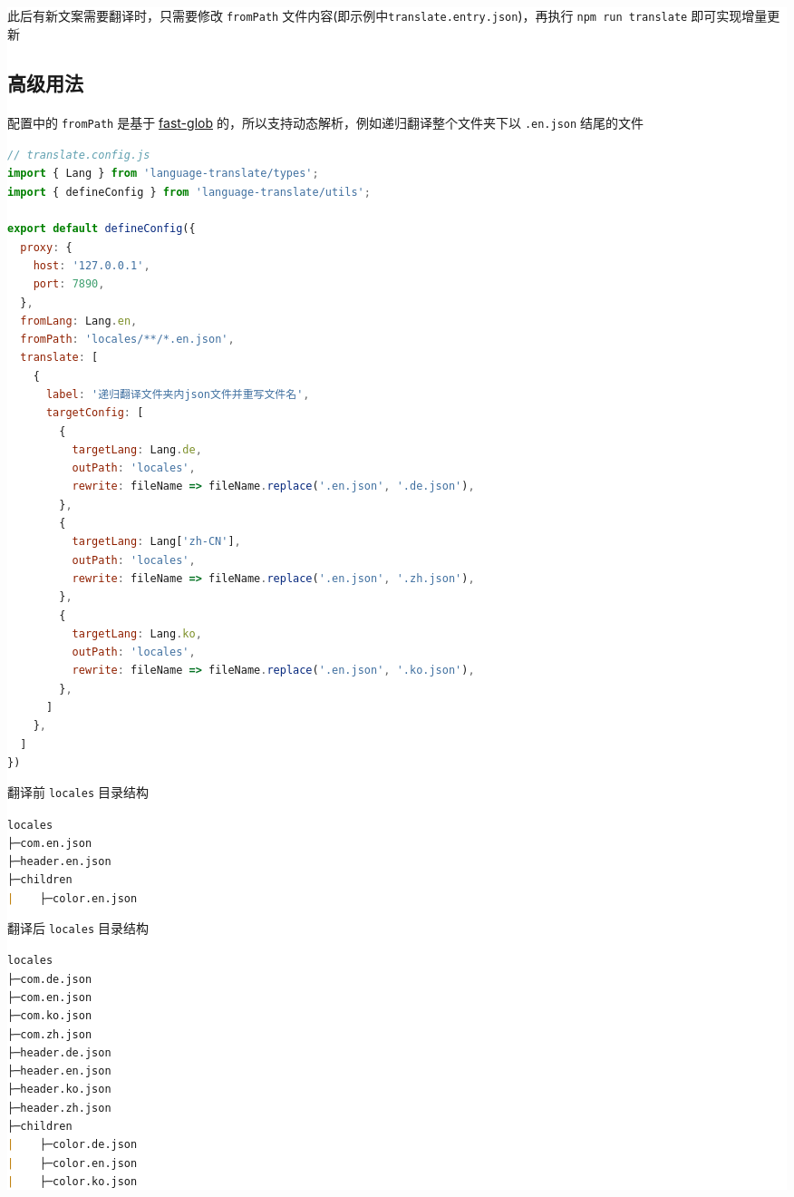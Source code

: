 此后有新文案需要翻译时，只需要修改 `fromPath` 文件内容(即示例中`translate.entry.json`)，再执行 `npm run translate` 即可实现增量更新

## 高级用法
配置中的 `fromPath` 是基于 [fast-glob](https://github.com/mrmlnc/fast-glob#pattern-syntax) 的，所以支持动态解析，例如递归翻译整个文件夹下以 `.en.json` 结尾的文件
```js
// translate.config.js
import { Lang } from 'language-translate/types';
import { defineConfig } from 'language-translate/utils';

export default defineConfig({
  proxy: {
    host: '127.0.0.1',
    port: 7890,
  },
  fromLang: Lang.en,
  fromPath: 'locales/**/*.en.json',
  translate: [
    {
      label: '递归翻译文件夹内json文件并重写文件名',
      targetConfig: [
        {
          targetLang: Lang.de,
          outPath: 'locales',
          rewrite: fileName => fileName.replace('.en.json', '.de.json'),
        },
        {
          targetLang: Lang['zh-CN'],
          outPath: 'locales',
          rewrite: fileName => fileName.replace('.en.json', '.zh.json'),
        },
        {
          targetLang: Lang.ko,
          outPath: 'locales',
          rewrite: fileName => fileName.replace('.en.json', '.ko.json'),
        },
      ]
    },
  ]
})
```
翻译前 `locales` 目录结构
```md
locales
├─com.en.json
├─header.en.json
├─children
|    ├─color.en.json
```
翻译后 `locales` 目录结构
```md
locales
├─com.de.json
├─com.en.json
├─com.ko.json
├─com.zh.json
├─header.de.json
├─header.en.json
├─header.ko.json
├─header.zh.json
├─children
|    ├─color.de.json
|    ├─color.en.json
|    ├─color.ko.json
```